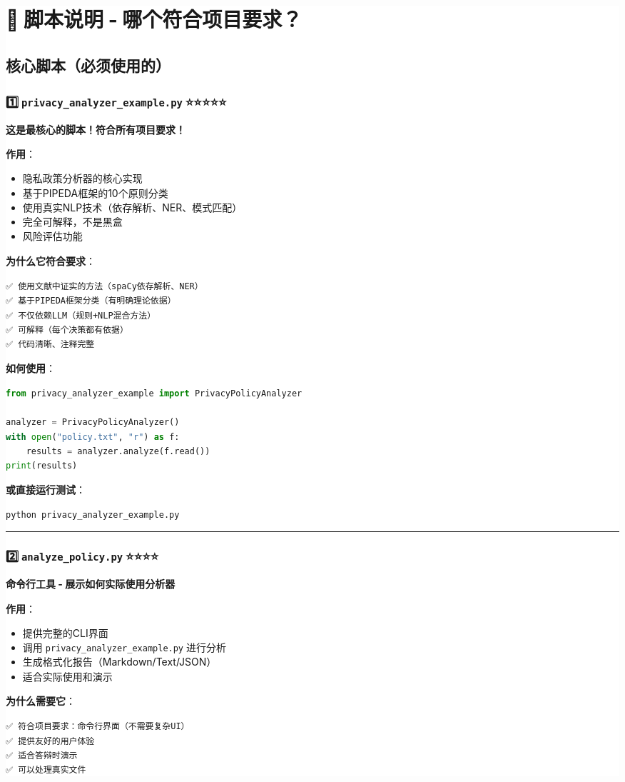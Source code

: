 # 🎯 脚本说明 - 哪个符合项目要求？

## 核心脚本（必须使用的）

### 1️⃣ `privacy_analyzer_example.py` ⭐⭐⭐⭐⭐
**这是最核心的脚本！符合所有项目要求！**

**作用**：
- 隐私政策分析器的核心实现
- 基于PIPEDA框架的10个原则分类
- 使用真实NLP技术（依存解析、NER、模式匹配）
- 完全可解释，不是黑盒
- 风险评估功能

**为什么它符合要求**：
```
✅ 使用文献中证实的方法（spaCy依存解析、NER）
✅ 基于PIPEDA框架分类（有明确理论依据）
✅ 不仅依赖LLM（规则+NLP混合方法）
✅ 可解释（每个决策都有依据）
✅ 代码清晰、注释完整
```

**如何使用**：
```python
from privacy_analyzer_example import PrivacyPolicyAnalyzer

analyzer = PrivacyPolicyAnalyzer()
with open("policy.txt", "r") as f:
    results = analyzer.analyze(f.read())
print(results)
```

**或直接运行测试**：
```bash
python privacy_analyzer_example.py
```

---

### 2️⃣ `analyze_policy.py` ⭐⭐⭐⭐
**命令行工具 - 展示如何实际使用分析器**

**作用**：
- 提供完整的CLI界面
- 调用 `privacy_analyzer_example.py` 进行分析
- 生成格式化报告（Markdown/Text/JSON）
- 适合实际使用和演示

**为什么需要它**：
```
✅ 符合项目要求：命令行界面（不需要复杂UI）
✅ 提供友好的用户体验
✅ 适合答辩时演示
✅ 可以处理真实文件
```
